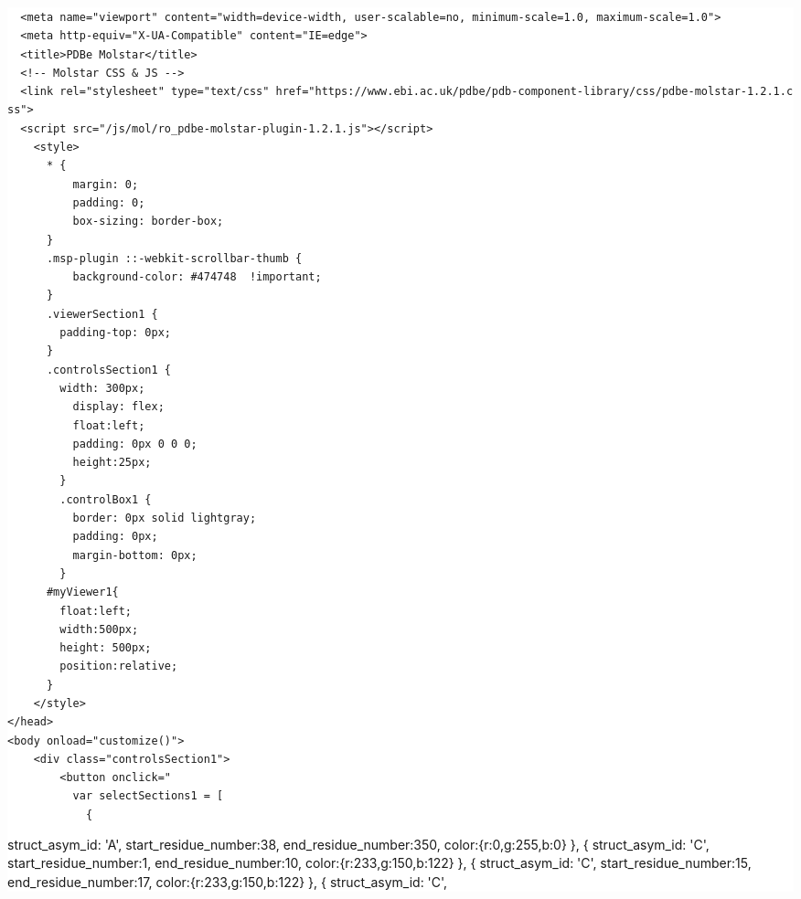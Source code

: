       <meta name="viewport" content="width=device-width, user-scalable=no, minimum-scale=1.0, maximum-scale=1.0">
      <meta http-equiv="X-UA-Compatible" content="IE=edge">
      <title>PDBe Molstar</title>
      <!-- Molstar CSS & JS -->
      <link rel="stylesheet" type="text/css" href="https://www.ebi.ac.uk/pdbe/pdb-component-library/css/pdbe-molstar-1.2.1.css">
      <script src="/js/mol/ro_pdbe-molstar-plugin-1.2.1.js"></script>
        <style>
          * {
              margin: 0;
              padding: 0;
              box-sizing: border-box;
          }
          .msp-plugin ::-webkit-scrollbar-thumb {
              background-color: #474748  !important;
          }
          .viewerSection1 {
            padding-top: 0px;
          }
          .controlsSection1 {
            width: 300px;
              display: flex;
              float:left;
              padding: 0px 0 0 0;
              height:25px;
            }
            .controlBox1 {
              border: 0px solid lightgray;
              padding: 0px;
              margin-bottom: 0px;
            }
          #myViewer1{
            float:left;
            width:500px;
            height: 500px;
            position:relative;
          }
        </style>
    </head>
    <body onload="customize()">
        <div class="controlsSection1">
            <button onclick="
              var selectSections1 = [
                {
  struct_asym_id: 'A', 
  start_residue_number:38, 
  end_residue_number:350, 
  color:{r:0,g:255,b:0}
},
{
  struct_asym_id: 'C', 
  start_residue_number:1, 
  end_residue_number:10, 
  color:{r:233,g:150,b:122}
},
{
  struct_asym_id: 'C', 
  start_residue_number:15, 
  end_residue_number:17, 
  color:{r:233,g:150,b:122}
},
{
  struct_asym_id: 'C', 